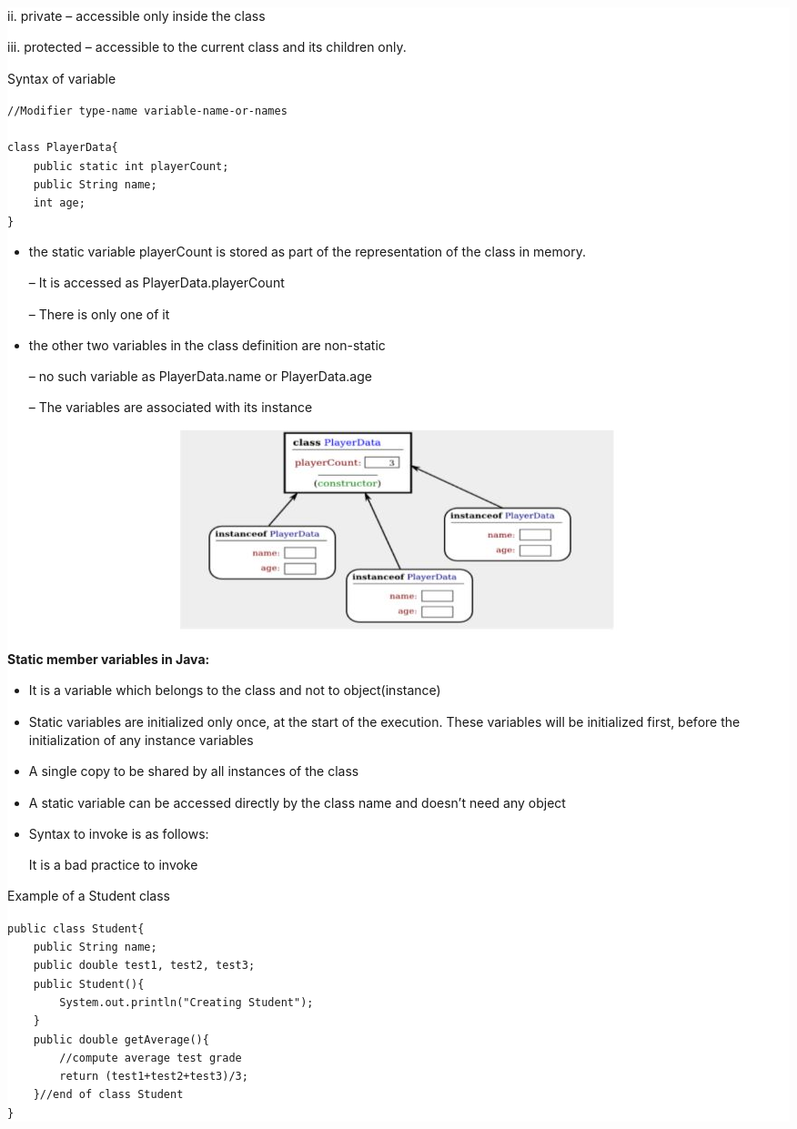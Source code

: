 ii. private – accessible only inside the class

iii. protected – accessible to the current class and its children only.

Syntax of variable 

```
//Modifier type-name variable-name-or-names

class PlayerData{
    public static int playerCount;
    public String name;
    int age;
}
```
*  the static variable playerCount is stored as part of the representation of the class in memory.

    – It is accessed as PlayerData.playerCount

    – There is only one of it

*  the other two variables in the class definition are non-static

    – no such variable as PlayerData.name or PlayerData.age

    – The variables are associated with its instance

<center><img src="images\fig10.jpg"></center>

**Static member variables in Java:**

*  It is a variable which belongs to the class and not to object(instance)

*  Static variables are initialized only once, at the start of the execution. These variables will be initialized first, before the initialization of any instance variables

*  A single copy to be shared by all instances of the class

*  A static variable can be accessed directly by the class name and doesn’t need any object

*  Syntax to invoke is as follows:

    <class-name><variable-name> 
    It is a bad practice to invoke <object-name><variable-name>

Example of a Student class

```
public class Student{
    public String name;
    public double test1, test2, test3;
    public Student(){
        System.out.println("Creating Student");
    }
    public double getAverage(){
        //compute average test grade
        return (test1+test2+test3)/3;
    }//end of class Student
}
```
